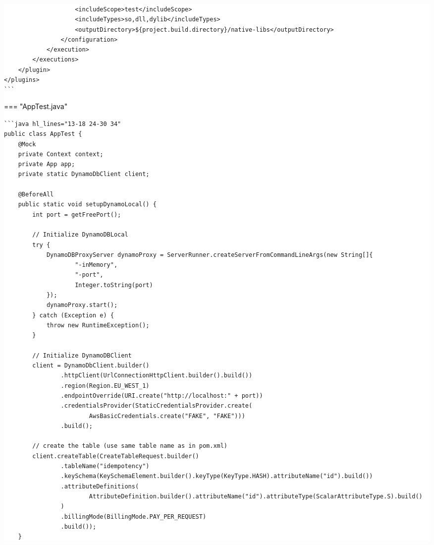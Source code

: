                         <includeScope>test</includeScope>
                        <includeTypes>so,dll,dylib</includeTypes>
                        <outputDirectory>${project.build.directory}/native-libs</outputDirectory>
                    </configuration>
                </execution>
            </executions>
        </plugin>
    </plugins>
    ```

=== "AppTest.java"

    ```java hl_lines="13-18 24-30 34"
    public class AppTest {
        @Mock
        private Context context;
        private App app;
        private static DynamoDbClient client;
    
        @BeforeAll
        public static void setupDynamoLocal() {
            int port = getFreePort();

            // Initialize DynamoDBLocal
            try {
                DynamoDBProxyServer dynamoProxy = ServerRunner.createServerFromCommandLineArgs(new String[]{
                        "-inMemory",
                        "-port",
                        Integer.toString(port)
                });
                dynamoProxy.start();
            } catch (Exception e) {
                throw new RuntimeException();
            }
    
            // Initialize DynamoDBClient
            client = DynamoDbClient.builder()
                    .httpClient(UrlConnectionHttpClient.builder().build())
                    .region(Region.EU_WEST_1)
                    .endpointOverride(URI.create("http://localhost:" + port))
                    .credentialsProvider(StaticCredentialsProvider.create(
                            AwsBasicCredentials.create("FAKE", "FAKE")))
                    .build();
    
            // create the table (use same table name as in pom.xml)
            client.createTable(CreateTableRequest.builder()
                    .tableName("idempotency")
                    .keySchema(KeySchemaElement.builder().keyType(KeyType.HASH).attributeName("id").build())
                    .attributeDefinitions(
                            AttributeDefinition.builder().attributeName("id").attributeType(ScalarAttributeType.S).build()
                    )
                    .billingMode(BillingMode.PAY_PER_REQUEST)
                    .build());
        }
    